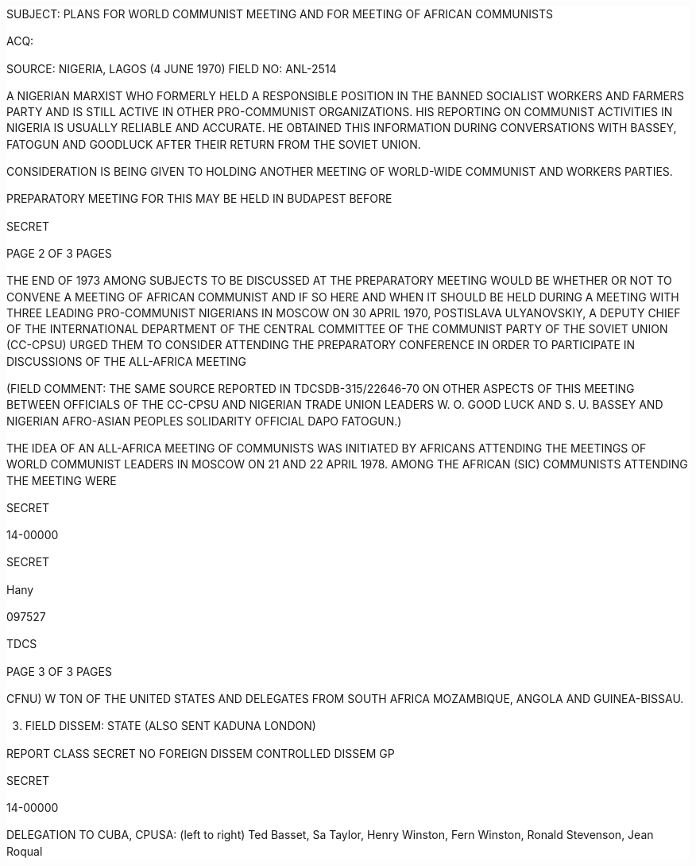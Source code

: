 SUBJECT: PLANS FOR WORLD COMMUNIST MEETING AND FOR MEETING OF AFRICAN COMMUNISTS

ACQ:

SOURCE: NIGERIA, LAGOS (4 JUNE 1970) FIELD NO: ANL-2514

A NIGERIAN MARXIST WHO FORMERLY HELD A RESPONSIBLE POSITION IN THE BANNED SOCIALIST WORKERS AND FARMERS PARTY AND IS STILL ACTIVE IN OTHER PRO-COMMUNIST ORGANIZATIONS. HIS REPORTING ON COMMUNIST ACTIVITIES IN NIGERIA IS USUALLY RELIABLE AND ACCURATE. HE OBTAINED THIS INFORMATION DURING CONVERSATIONS WITH BASSEY, FATOGUN AND GOODLUCK AFTER THEIR RETURN FROM THE SOVIET UNION.

CONSIDERATION IS BEING GIVEN TO HOLDING ANOTHER MEETING OF WORLD-WIDE COMMUNIST AND WORKERS PARTIES.

PREPARATORY MEETING FOR THIS MAY BE HELD IN BUDAPEST BEFORE

SECRET

PAGE 2 OF 3 PAGES

THE END OF 1973 AMONG SUBJECTS TO BE DISCUSSED AT THE PREPARATORY MEETING WOULD BE WHETHER OR NOT TO CONVENE A MEETING OF AFRICAN COMMUNIST AND IF SO HERE AND WHEN IT SHOULD BE HELD DURING A MEETING WITH THREE LEADING PRO-COMMUNIST NIGERIANS IN MOSCOW ON 30 APRIL 1970, POSTISLAVA ULYANOVSKIY, A DEPUTY CHIEF OF THE INTERNATIONAL DEPARTMENT OF THE CENTRAL COMMITTEE OF THE COMMUNIST PARTY OF THE SOVIET UNION (CC-CPSU) URGED THEM TO CONSIDER ATTENDING THE PREPARATORY CONFERENCE IN ORDER TO PARTICIPATE IN DISCUSSIONS OF THE ALL-AFRICA MEETING

(FIELD COMMENT: THE SAME SOURCE REPORTED IN TDCSDB-315/22646-70 ON OTHER ASPECTS OF THIS MEETING BETWEEN OFFICIALS OF THE CC-CPSU AND NIGERIAN TRADE UNION LEADERS W. O. GOOD LUCK AND S. U. BASSEY AND NIGERIAN AFRO-ASIAN PEOPLES SOLIDARITY OFFICIAL DAPO FATOGUN.)

THE IDEA OF AN ALL-AFRICA MEETING OF COMMUNISTS WAS INITIATED BY AFRICANS ATTENDING THE MEETINGS OF WORLD COMMUNIST LEADERS IN MOSCOW ON 21 AND 22 APRIL 1978. AMONG THE AFRICAN (SIC) COMMUNISTS ATTENDING THE MEETING WERE

SECRET

14-00000

SECRET

Hany

097527

TDCS

PAGE 3 OF 3 PAGES

CFNU) W TON OF THE UNITED STATES AND DELEGATES FROM SOUTH AFRICA MOZAMBIQUE, ANGOLA AND GUINEA-BISSAU.

3. FIELD DISSEM: STATE (ALSO SENT KADUNA LONDON)

REPORT CLASS SECRET NO FOREIGN DISSEM CONTROLLED DISSEM GP

SECRET

14-00000

DELEGATION TO CUBA, CPUSA: (left to right) Ted Basset, Sa Taylor, Henry Winston, Fern Winston, Ronald Stevenson, Jean Roqual
